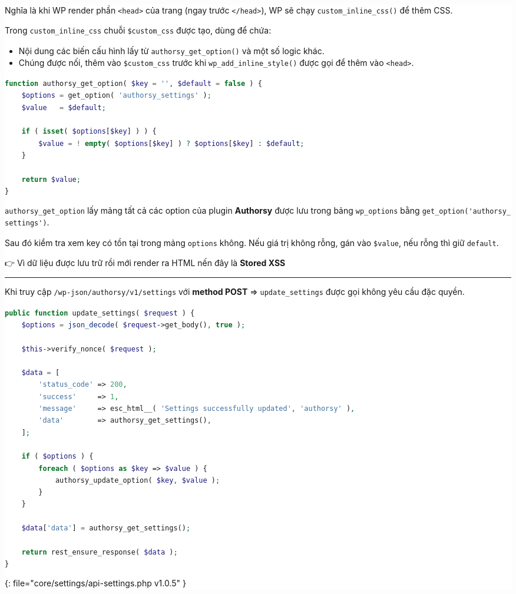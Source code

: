 Nghĩa là khi WP render phần `<head>` của trang (ngay trước `</head>`), WP sẽ chạy `custom_inline_css()` để thêm CSS.

Trong `custom_inline_css` chuỗi `$custom_css` được tạo, dùng để chứa:
- Nội dung các biến cấu hình lấy từ `authorsy_get_option()` và một số logic khác.
- Chúng được nối, thêm vào `$custom_css` trước khi `wp_add_inline_style()` được gọi để thêm vào `<head>`.

```php
function authorsy_get_option( $key = '', $default = false ) {
    $options = get_option( 'authorsy_settings' );
    $value   = $default;

    if ( isset( $options[$key] ) ) {
        $value = ! empty( $options[$key] ) ? $options[$key] : $default;
    }

    return $value;
}
```

`authorsy_get_option` lấy mảng tất cả các option của plugin **Authorsy** được lưu trong bảng `wp_options` bằng `get_option('authorsy_settings')`. 

Sau đó kiểm tra xem key có tồn tại trong mảng `options` không. Nếu giá trị không rỗng, gán vào `$value`, nếu rỗng thì giữ `default`.

👉 Vì dữ liệu được lưu trữ rồi mới render ra HTML nến đây là **Stored XSS**

---

Khi truy cập `/wp-json/authorsy/v1/settings` với **method POST** => `update_settings` được gọi không yêu cầu đặc quyền.

```php
public function update_settings( $request ) {
    $options = json_decode( $request->get_body(), true );

    $this->verify_nonce( $request );

    $data = [
        'status_code' => 200,
        'success'     => 1,
        'message'     => esc_html__( 'Settings successfully updated', 'authorsy' ),
        'data'        => authorsy_get_settings(),
    ];

    if ( $options ) {
        foreach ( $options as $key => $value ) {
            authorsy_update_option( $key, $value );
        }
    }

    $data['data'] = authorsy_get_settings();

    return rest_ensure_response( $data );
}
```
{: file="core/settings/api-settings.php v1.0.5" }
